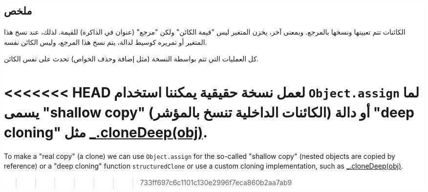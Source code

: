## ملخص

الكائنات تتم تعيينها ونسخها بالمرجع. وبمعنى آخر، يخزن المتغير ليس "قيمة الكائن" ولكن "مرجع" (عنوان في الذاكرة) للقيمة. لذلك، عند نسخ هذا المتغير أو تمريره كوسيط لدالة، يتم نسخ هذا المرجع، وليس الكائن نفسه.

كل العمليات التي تتم بواسطة النسخة (مثل إضافة وحذف الخواص) تحدث على نفس الكائن.

<<<<<<< HEAD
لعمل نسخة حقيقية يمكننا استخدام `Object.assign` لما يسمى "shallow copy" (الكائنات الداخلية تنسخ بالمؤشر) أو دالة "deep cloning" مثل [\_.cloneDeep(obj)](https://lodash.com/docs#cloneDeep).
=======
To make a "real copy" (a clone) we can use `Object.assign` for the so-called "shallow copy" (nested objects are copied by reference) or a "deep cloning" function `structuredClone` or use a custom cloning implementation, such as [_.cloneDeep(obj)](https://lodash.com/docs#cloneDeep).
>>>>>>> 733ff697c6c1101c130e2996f7eca860b2aa7ab9
